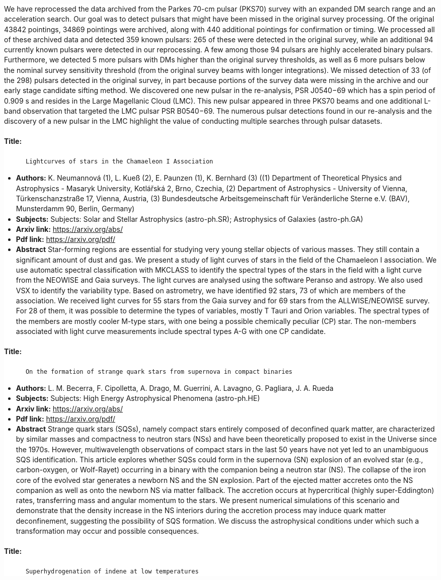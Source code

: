  We have reprocessed the data archived from the Parkes 70-cm pulsar (PKS70) survey with an expanded DM search range and an acceleration search. Our goal was to detect pulsars that might have been missed in the original survey processing. Of the original 43842 pointings, 34869 pointings were archived, along with 440 additional pointings for confirmation or timing. We processed all of these archived data and detected 359 known pulsars: 265 of these were detected in the original survey, while an additional 94 currently known pulsars were detected in our reprocessing. A few among those 94 pulsars are highly accelerated binary pulsars. Furthermore, we detected 5 more pulsars with DMs higher than the original survey thresholds, as well as 6 more pulsars below the nominal survey sensitivity threshold (from the original survey beams with longer integrations). We missed detection of 33 (of the 298) pulsars detected in the original survey, in part because portions of the survey data were missing in the archive and our early stage candidate sifting method. We discovered one new pulsar in the re-analysis, PSR J0540$-$69 which has a spin period of 0.909 s and resides in the Large Magellanic Cloud (LMC). This new pulsar appeared in three PKS70 beams and one additional L-band observation that targeted the LMC pulsar PSR B0540$-$69. The numerous pulsar detections found in our re-analysis and the discovery of a new pulsar in the LMC highlight the value of conducting multiple searches through pulsar datasets.
#### Title:
          Lightcurves of stars in the Chamaeleon I Association
 - **Authors:** K. Neumannová (1), L. Kueß (2), E. Paunzen (1), K. Bernhard (3) ((1) Department of Theoretical Physics and Astrophysics - Masaryk University, Kotlářská 2, Brno, Czechia, (2) Department of Astrophysics - University of Vienna, Türkenschanzstraße 17, Vienna, Austria, (3) Bundesdeutsche Arbeitsgemeinschaft für Veränderliche Sterne e.V. (BAV), Munsterdamm 90, Berlin, Germany)
 - **Subjects:** Subjects:
Solar and Stellar Astrophysics (astro-ph.SR); Astrophysics of Galaxies (astro-ph.GA)
 - **Arxiv link:** https://arxiv.org/abs/
 - **Pdf link:** https://arxiv.org/pdf/
 - **Abstract**
 Star-forming regions are essential for studying very young stellar objects of various masses. They still contain a significant amount of dust and gas. We present a study of light curves of stars in the field of the Chamaeleon I association. We use automatic spectral classification with MKCLASS to identify the spectral types of the stars in the field with a light curve from the NEOWISE and Gaia surveys. The light curves are analysed using the software Peranso and astropy. We also used VSX to identify the variability type. Based on astrometry, we have identified 92 stars, 73 of which are members of the association. We received light curves for 55 stars from the Gaia survey and for 69 stars from the ALLWISE/NEOWISE survey. For 28 of them, it was possible to determine the types of variables, mostly T Tauri and Orion variables. The spectral types of the members are mostly cooler M-type stars, with one being a possible chemically peculiar (CP) star. The non-members associated with light curve measurements include spectral types A-G with one CP candidate.
#### Title:
          On the formation of strange quark stars from supernova in compact binaries
 - **Authors:** L. M. Becerra, F. Cipolletta, A. Drago, M. Guerrini, A. Lavagno, G. Pagliara, J. A. Rueda
 - **Subjects:** Subjects:
High Energy Astrophysical Phenomena (astro-ph.HE)
 - **Arxiv link:** https://arxiv.org/abs/
 - **Pdf link:** https://arxiv.org/pdf/
 - **Abstract**
 Strange quark stars (SQSs), namely compact stars entirely composed of deconfined quark matter, are characterized by similar masses and compactness to neutron stars (NSs) and have been theoretically proposed to exist in the Universe since the 1970s. However, multiwavelength observations of compact stars in the last 50 years have not yet led to an unambiguous SQS identification. This article explores whether SQSs could form in the supernova (SN) explosion of an evolved star (e.g., carbon-oxygen, or Wolf-Rayet) occurring in a binary with the companion being a neutron star (NS). The collapse of the iron core of the evolved star generates a newborn NS and the SN explosion. Part of the ejected matter accretes onto the NS companion as well as onto the newborn NS via matter fallback. The accretion occurs at hypercritical (highly super-Eddington) rates, transferring mass and angular momentum to the stars. We present numerical simulations of this scenario and demonstrate that the density increase in the NS interiors during the accretion process may induce quark matter deconfinement, suggesting the possibility of SQS formation. We discuss the astrophysical conditions under which such a transformation may occur and possible consequences.
#### Title:
          Superhydrogenation of indene at low temperatures
